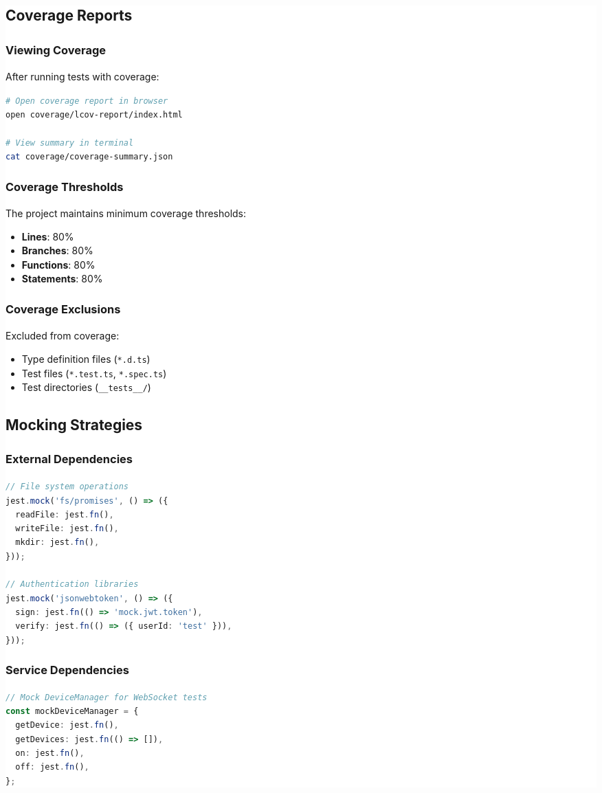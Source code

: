 ## Coverage Reports

### Viewing Coverage

After running tests with coverage:

```bash
# Open coverage report in browser
open coverage/lcov-report/index.html

# View summary in terminal
cat coverage/coverage-summary.json
```

### Coverage Thresholds

The project maintains minimum coverage thresholds:
- **Lines**: 80%
- **Branches**: 80%
- **Functions**: 80%
- **Statements**: 80%

### Coverage Exclusions

Excluded from coverage:
- Type definition files (`*.d.ts`)
- Test files (`*.test.ts`, `*.spec.ts`)
- Test directories (`__tests__/`)

## Mocking Strategies

### External Dependencies

```typescript
// File system operations
jest.mock('fs/promises', () => ({
  readFile: jest.fn(),
  writeFile: jest.fn(),
  mkdir: jest.fn(),
}));

// Authentication libraries
jest.mock('jsonwebtoken', () => ({
  sign: jest.fn(() => 'mock.jwt.token'),
  verify: jest.fn(() => ({ userId: 'test' })),
}));
```

### Service Dependencies

```typescript
// Mock DeviceManager for WebSocket tests
const mockDeviceManager = {
  getDevice: jest.fn(),
  getDevices: jest.fn(() => []),
  on: jest.fn(),
  off: jest.fn(),
};
```

